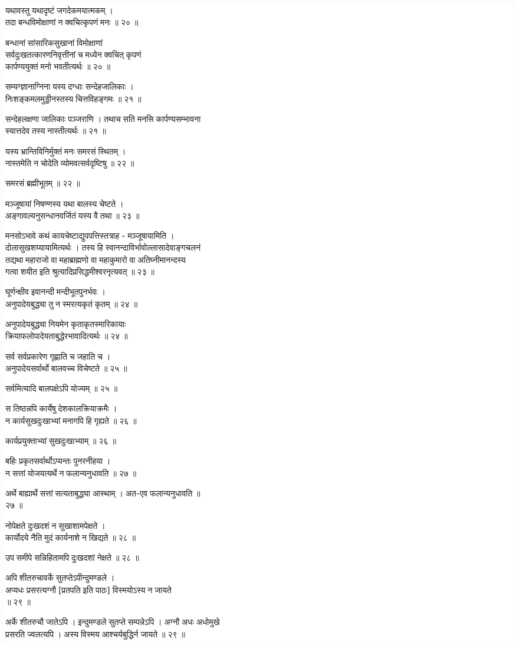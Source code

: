 यथावस्तु यथादृष्टं जगदेकमयात्मकम् ।  
तदा बन्धविमोक्षाणां न क्वचित्कृपणं मनः ॥ २० ॥  
  
बन्धानां सांसारिकसुखानां विमोक्षाणां   
सर्वदुःखतत्कारणनिवृत्तीनां च मध्येन क्वचित् कृपणं   
कार्पण्ययुक्तं मनो भवतीत्यर्थः ॥ २० ॥  
  
सम्यग्ज्ञानाग्निना यस्य दग्धाः सन्देहजालिकाः ।  
निःशङ्कमलमुड्डीनस्तस्य चित्तविहङ्गमः ॥ २१ ॥  
  
सन्देहलक्षणा जालिकाः पञ्जराणि । तथाच सति मनसि कार्पण्यसम्भावना   
स्यात्तदेव तस्य नास्तीत्यर्थः ॥ २१ ॥  
  
यस्य भ्रान्तिविनिर्मुक्तं मनः समरसं स्थितम् ।  
नास्तमेति न चोदेति व्योमवत्सर्वदृष्टिषु ॥ २२ ॥  
  
समरसं ब्रह्मीभूतम् ॥ २२ ॥  
  
मञ्जूषायां निषण्णस्य यथा बालस्य चेष्टते ।  
अङ्गावल्यनुसन्धानवर्जितं यस्य वै तथा ॥ २३ ॥  
  
मनसोऽभावे कथं कायचेष्टाद्युपपत्तिस्तत्राह - मञ्जूषायामिति ।   
दोलासुखशय्यायामित्यर्थः । तस्य हि स्वानन्दाविर्भावोल्लासादेवाङ्गचलनं   
तद्यथा महाराजो वा महाब्राह्मणो वा महाकुमारो वा अतिघ्नीमानन्दस्य   
गत्वा शयीत इति श्रुत्यादिप्रसिद्धमीश्वरनृत्यवत् ॥ २३ ॥  
  
घूर्णन्क्षीव इवानन्दी मन्दीभूतपुनर्भवः ।  
अनुपादेयबुद्ध्या तु न स्मरत्यकृतं कृतम् ॥ २४ ॥  
  
अनुपादेयबुद्ध्या नियमेन कृताकृतस्मारिकायाः   
क्रियाफलोपादेयताबुद्धेरभावादित्यर्थः ॥ २४ ॥  
  
सर्व सर्वप्रकारेण गृह्णाति च जहाति च ।  
अनुपादेयसर्वार्थो बालवच्च विचेष्टते ॥ २५ ॥  
  
सर्वमित्यादि बालपक्षेऽपि योज्यम् ॥ २५ ॥  
  
स तिष्ठन्नपि कार्येषु देशकालक्रियाक्रमैः ।  
न कार्यसुखदुःखाभ्यां मनागपि हि गृह्यते ॥ २६ ॥  
  
कार्यप्रयुक्ताभ्यां सुखदुःखाभ्याम् ॥ २६ ॥  
  
बहिः प्रकृतसर्वार्थोऽप्यन्तः पुनरनीहया ।  
न सत्तां योजयत्यर्थे न फलान्यनुधावति ॥ २७ ॥  
  
अर्थे बाह्यार्थे सत्तां सत्यताबुद्ध्या आस्थाम् । अत-एव फलान्यनुधावति ॥   
२७ ॥  
  
नोपेक्षते दुःखदशं न सुखाशामपेक्षते ।  
कार्योदये नैति मुदं कार्यनाशे न खिद्यते ॥ २८ ॥  
  
उप समीपे सन्निहितामपि दुःखदशां नेक्षते ॥ २८ ॥  
  
अपि शीतरुचावर्के सुतप्तेऽपीन्दुमण्डले ।  
अप्यधः प्रसरत्यग्नौ [प्रतपति इति पाठः] विस्मयोऽस्य न जायते   
॥ २९ ॥  
  
अर्के शीतरुचौ जातेऽपि । इन्दुमण्डले सुतप्ते सम्पन्नेऽपि । अग्नौ अधः अधोमुखे   
प्रसरति ज्वलत्यपि । अस्य विस्मय आश्चर्यबुद्धिर्न जायते ॥ २९ ॥  
  